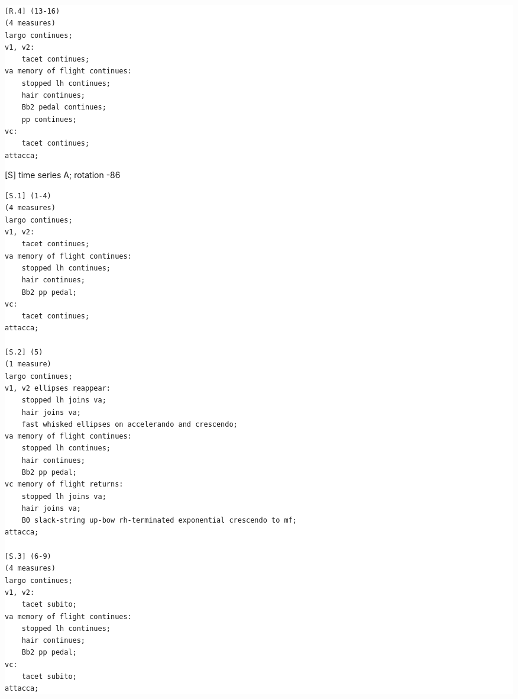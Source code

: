     [R.4] (13-16)
    (4 measures)
    largo continues;
    v1, v2:
        tacet continues;
    va memory of flight continues:
        stopped lh continues;
        hair continues;
        Bb2 pedal continues;
        pp continues;
    vc:
        tacet continues;
    attacca;
    
[S] time series A; rotation -86

    [S.1] (1-4)
    (4 measures)
    largo continues;
    v1, v2:
        tacet continues;
    va memory of flight continues:
        stopped lh continues;
        hair continues;
        Bb2 pp pedal;
    vc:
        tacet continues;
    attacca;

    [S.2] (5)
    (1 measure)
    largo continues;
    v1, v2 ellipses reappear:
        stopped lh joins va;
        hair joins va;
        fast whisked ellipses on accelerando and crescendo;
    va memory of flight continues:
        stopped lh continues;
        hair continues;
        Bb2 pp pedal;
    vc memory of flight returns:
        stopped lh joins va;
        hair joins va;
        B0 slack-string up-bow rh-terminated exponential crescendo to mf;
    attacca;

    [S.3] (6-9)
    (4 measures)
    largo continues;
    v1, v2:
        tacet subito;
    va memory of flight continues:
        stopped lh continues;
        hair continues;
        Bb2 pp pedal;
    vc:
        tacet subito;
    attacca;

